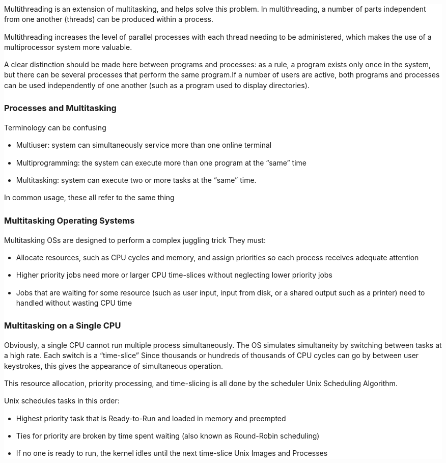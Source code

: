 Multithreading is an extension of multitasking, and helps solve this
problem. In multithreading, a number of parts independent from one another
(threads) can be produced within a process.
  
Multithreading increases the level of parallel processes with each thread
needing to be administered, which makes the use of a multiprocessor system
more valuable.
  
A clear distinction should be made here between programs and processes: as
a rule, a program exists only once in the system, but there can be several
processes that perform the same program.If a number of users are active,
both programs and processes can be used independently of one another (such
as a program used to display directories).   
  
### Processes and Multitasking
Terminology can be confusing
- Multiuser: system can simultaneously service more than one online terminal
  
- Multiprogramming: the system can execute more than one program at the “same” time
  
- Multitasking: system can execute two or more tasks at the “same” time.
  
In common usage, these all refer to the same thing
  
### Multitasking Operating Systems
Multitasking OSs are designed to perform a complex juggling trick
They must:
- Allocate resources, such as CPU cycles and memory, and assign priorities
  so each process receives adequate attention
  
- Higher priority jobs need more or larger CPU time-slices without
  neglecting lower priority jobs
  
- Jobs that are waiting for some resource (such as user input, input from
  disk, or a shared output such as a printer) need to handled without
  wasting CPU time 
  
### Multitasking on a Single CPU
Obviously, a single CPU cannot run multiple process simultaneously. The OS
simulates simultaneity by switching between tasks at a high rate. Each
switch is a “time-slice” Since thousands or hundreds of thousands of CPU
cycles can go by between user keystrokes, this gives the appearance of
simultaneous operation.
  
This resource allocation, priority processing, and time-slicing is all done
by the scheduler Unix Scheduling Algorithm.
  
Unix schedules tasks in this order:
- Highest priority task that is Ready-to-Run and loaded in memory and
  preempted
  
- Ties for priority are broken by time spent waiting (also known as
  Round-Robin scheduling)
  
- If no one is ready to run, the kernel idles until the next time-slice
  Unix Images and Processes
  
